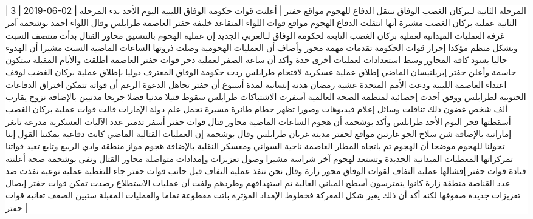 | 3      | 2019-06-02     | المرحلة الثانية لـبركان الغضب الوفاق تنتقل الدفاع للهجوم مواقع حفتر                  | أعلنت قوات حكومة الوفاق الليبية اليوم الأحد بدء المرحلة الثانية عملية بركان الغضب مشيرة أنها انتقلت الدفاع الهجوم مواقع قوات اللواء المتقاعد خليفة حفتر العاصمة طرابلس وقال اللواء أحمد بوشحمة آمر غرفة العمليات الميدانية لعملية بركان الغضب التابعة لحكومة الوفاق لـالعربي الجديد إن عملية الهجوم بالتنسيق محاور القتال بدأت منتصف السبت وبشكل منظم مؤكدا إحراز قوات الحكومة تقدمات مهمة محور وأضاف أن العمليات الهجومية وصلت ذروتها الساعات الماضية السبت مشيرا أن الهدوء حاليا يسود كافة المحاور وسط استعدادات لعمليات أخرى حدة وأكد أن ساعة الصفر لعملية دحر قوات حفتر العاصمة أطلقت والأيام المقبلة ستكون حاسمة وأعلن حفتر  إبريلنيسان الماضي إطلاق عملية عسكرية لاقتحام طرابلس ردت حكومة الوفاق المعترف دوليا بإطلاق عملية بركان الغضب لوقف اعتداء العاصمة الليبية ودعت الأمم المتحدة عشية رمضان هدنة إنسانية لمدة أسبوع أن حفتر تجاهل الدعوة الرغم أن قواته تتمكن اختراق الدفاعات الجنوبية لطرابلس ووفق أحدث إحصائية لمنظمة الصحة العالمية أسفرت الاشتباكات طرابلس سقوط  قتيلا  مدنيا فضلا  جريحا  مدنيين بالإضافة نزوح يقارب  ألف شخص غضون ذلك تناقلت وسائل إعلام فيديوهات وصورا تظهر حطام طائرة مسيرة تحمل علم دولة الإمارات قالت قوات عملية بركان الغضب أسقطتها فجر اليوم الأحد طرابلس وأكد بوشحمة أن هجوم الساعات الماضية محاور قتال قوات حفتر أسفر تدمير عدد الآليات العسكرية مدرعة تايغر إماراتية بالإضافة شن سلاح الجو غارتين مواقع لحفتر مدينة غريان طرابلس وقال بوشحمة إن العمليات القتالية الماضي كانت دفاعية يمكننا القول إننا تحولنا للهجوم موضحا أن الهجوم تم باتجاه المطار العاصمة ناحية السواني ومعسكر النقلية بالإضافة هجوم مواز منطقة وادي الربيع وتابع تعيد قواتنا تمركزاتها المعطيات الميدانية الجديدة وتستعد لهجوم آخر شراسة مشيرا وصول تعزيزات وإمدادات متواصلة محاور القتال ونفى بوشحمة صحة أعلنته قيادة قوات حفتر إفشالها عملية التفاف لقوات الوفاق محور زارة وقال نحن ننفذ عملية التفاف قيل جانب قوات حفتر جاء للتغطية عملية نوعية نفذت ضد عدد القناصة منطقة زارة كانوا يتمترسون أسطح المباني العالية تم استهدافهم وطردهم ولفت أن عمليات الاستطلاع رصدت تمكن قوات حفتر إيصال تعزيزات جديدة صفوفها لكنه أكد أن ذلك يغير شكل المعركة فخطوط الإمداد المؤثرة باتت مقطوعة تماما والعمليات المقبلة ستبين الضعف تعانيه قوات حفتر
|